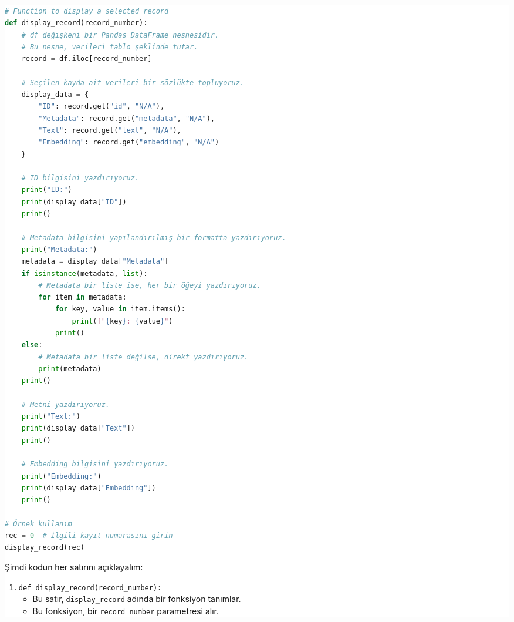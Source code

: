 ```python
# Function to display a selected record
def display_record(record_number):
    # df değişkeni bir Pandas DataFrame nesnesidir. 
    # Bu nesne, verileri tablo şeklinde tutar.
    record = df.iloc[record_number]

    # Seçilen kayda ait verileri bir sözlükte topluyoruz.
    display_data = {
        "ID": record.get("id", "N/A"),
        "Metadata": record.get("metadata", "N/A"),
        "Text": record.get("text", "N/A"),
        "Embedding": record.get("embedding", "N/A")
    }

    # ID bilgisini yazdırıyoruz.
    print("ID:")
    print(display_data["ID"])
    print()

    # Metadata bilgisini yapılandırılmış bir formatta yazdırıyoruz.
    print("Metadata:")
    metadata = display_data["Metadata"]
    if isinstance(metadata, list):
        # Metadata bir liste ise, her bir öğeyi yazdırıyoruz.
        for item in metadata:
            for key, value in item.items():
                print(f"{key}: {value}")
            print()
    else:
        # Metadata bir liste değilse, direkt yazdırıyoruz.
        print(metadata)
    print()

    # Metni yazdırıyoruz.
    print("Text:")
    print(display_data["Text"])
    print()

    # Embedding bilgisini yazdırıyoruz.
    print("Embedding:")
    print(display_data["Embedding"])
    print()

# Örnek kullanım
rec = 0  # İlgili kayıt numarasını girin
display_record(rec)
```

Şimdi kodun her satırını açıklayalım:

1. `def display_record(record_number):` 
   - Bu satır, `display_record` adında bir fonksiyon tanımlar. 
   - Bu fonksiyon, bir `record_number` parametresi alır.

